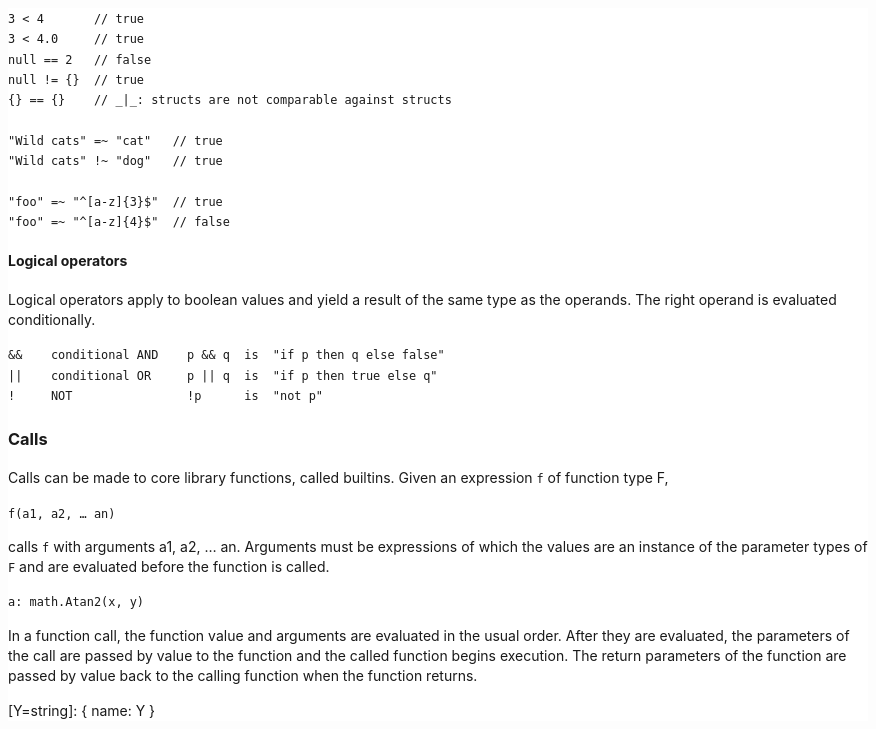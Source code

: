 



```
3 < 4       // true
3 < 4.0     // true
null == 2   // false
null != {}  // true
{} == {}    // _|_: structs are not comparable against structs

"Wild cats" =~ "cat"   // true
"Wild cats" !~ "dog"   // true

"foo" =~ "^[a-z]{3}$"  // true
"foo" =~ "^[a-z]{4}$"  // false
```



#### Logical operators

Logical operators apply to boolean values and yield a result of the same type
as the operands. The right operand is evaluated conditionally.

```
&&    conditional AND    p && q  is  "if p then q else false"
||    conditional OR     p || q  is  "if p then true else q"
!     NOT                !p      is  "not p"
```









### Calls

Calls can be made to core library functions, called builtins.
Given an expression `f` of function type F,
```
f(a1, a2, … an)
```
calls `f` with arguments a1, a2, … an. Arguments must be expressions
of which the values are an instance of the parameter types of `F`
and are evaluated before the function is called.

```
a: math.Atan2(x, y)
```

In a function call, the function value and arguments are evaluated in the usual
order.
After they are evaluated, the parameters of the call are passed by value
to the function and the called function begins execution.
The return parameters
of the function are passed by value back to the calling function when the
function returns.


[Y=string]: { name: Y }